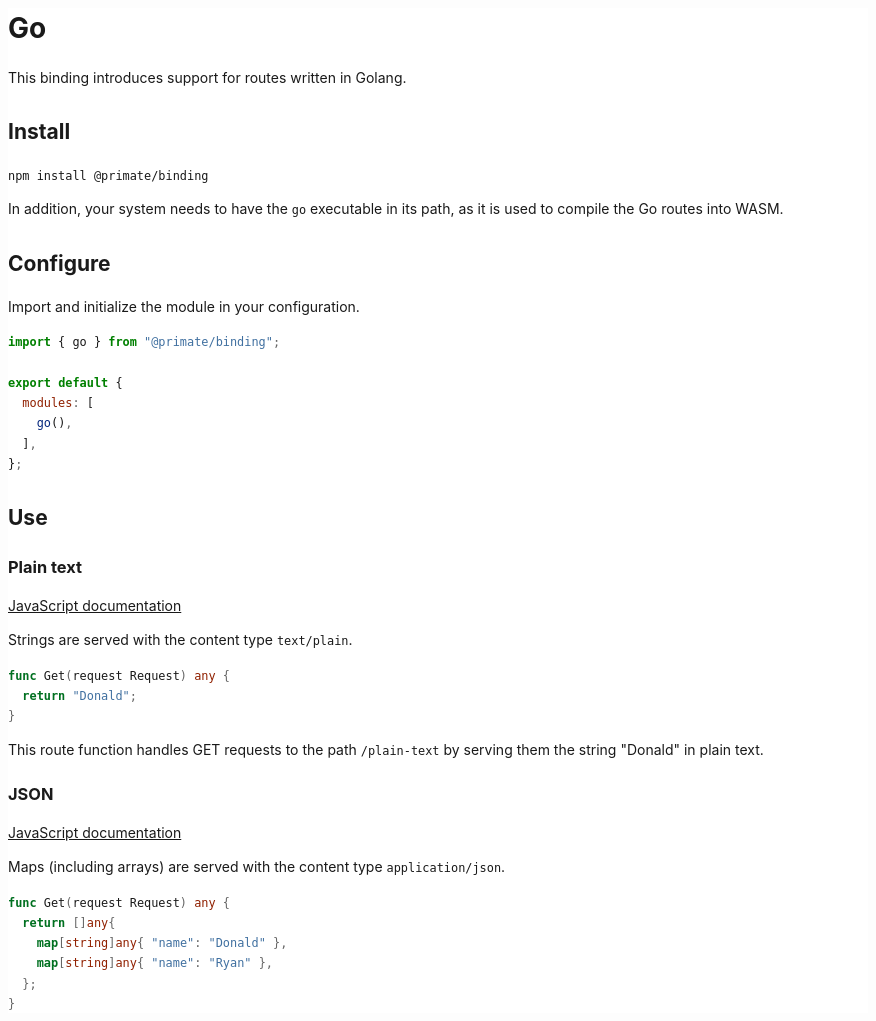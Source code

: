 # Go

This binding introduces support for routes written in Golang.

## Install

`npm install @primate/binding`

In addition, your system needs to have the `go` executable in its path, as it
is used to compile the Go routes into WASM.

## Configure

Import and initialize the module in your configuration.

```js caption=primate.config.js
import { go } from "@primate/binding";

export default {
  modules: [
    go(),
  ],
};
```

## Use

### Plain text

[JavaScript documentation][plain text]

Strings are served with the content type `text/plain`.

```go caption=routes/plain-text.go
func Get(request Request) any {
  return "Donald";
}
```

This route function handles GET requests to the path `/plain-text` by serving
them the string "Donald" in plain text.

### JSON

[JavaScript documentation][JSON]

Maps (including arrays) are served with the content type `application/json`.

```go caption=routes/json.go
func Get(request Request) any {
  return []any{
    map[string]any{ "name": "Donald" },
    map[string]any{ "name": "Ryan" },
  };
}
```


[plain text]: /guide/responses#plain-text
[json]: /guide/responses#json
[redirect]: /guide/responses#redirect
[view]: /guide/responses#view
[body]: /guide/routes#body
[path]: /guide/routes#path
[session]: /modules/session#use